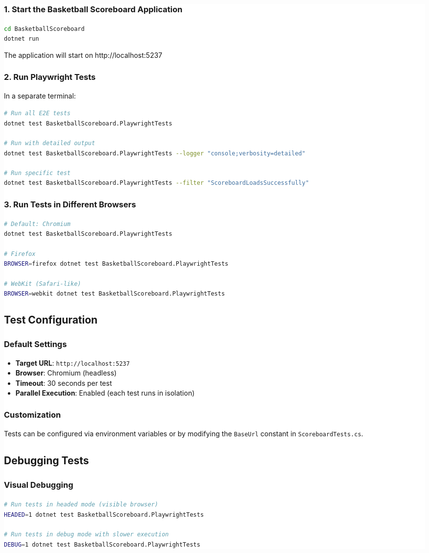### 1. Start the Basketball Scoreboard Application
```bash
cd BasketballScoreboard
dotnet run
```
The application will start on http://localhost:5237

### 2. Run Playwright Tests
In a separate terminal:
```bash
# Run all E2E tests
dotnet test BasketballScoreboard.PlaywrightTests

# Run with detailed output
dotnet test BasketballScoreboard.PlaywrightTests --logger "console;verbosity=detailed"

# Run specific test
dotnet test BasketballScoreboard.PlaywrightTests --filter "ScoreboardLoadsSuccessfully"
```

### 3. Run Tests in Different Browsers
```bash
# Default: Chromium
dotnet test BasketballScoreboard.PlaywrightTests

# Firefox
BROWSER=firefox dotnet test BasketballScoreboard.PlaywrightTests

# WebKit (Safari-like)
BROWSER=webkit dotnet test BasketballScoreboard.PlaywrightTests
```

## Test Configuration

### Default Settings
- **Target URL**: `http://localhost:5237`
- **Browser**: Chromium (headless)
- **Timeout**: 30 seconds per test
- **Parallel Execution**: Enabled (each test runs in isolation)

### Customization
Tests can be configured via environment variables or by modifying the `BaseUrl` constant in `ScoreboardTests.cs`.

## Debugging Tests

### Visual Debugging
```bash
# Run tests in headed mode (visible browser)
HEADED=1 dotnet test BasketballScoreboard.PlaywrightTests

# Run tests in debug mode with slower execution
DEBUG=1 dotnet test BasketballScoreboard.PlaywrightTests
```
